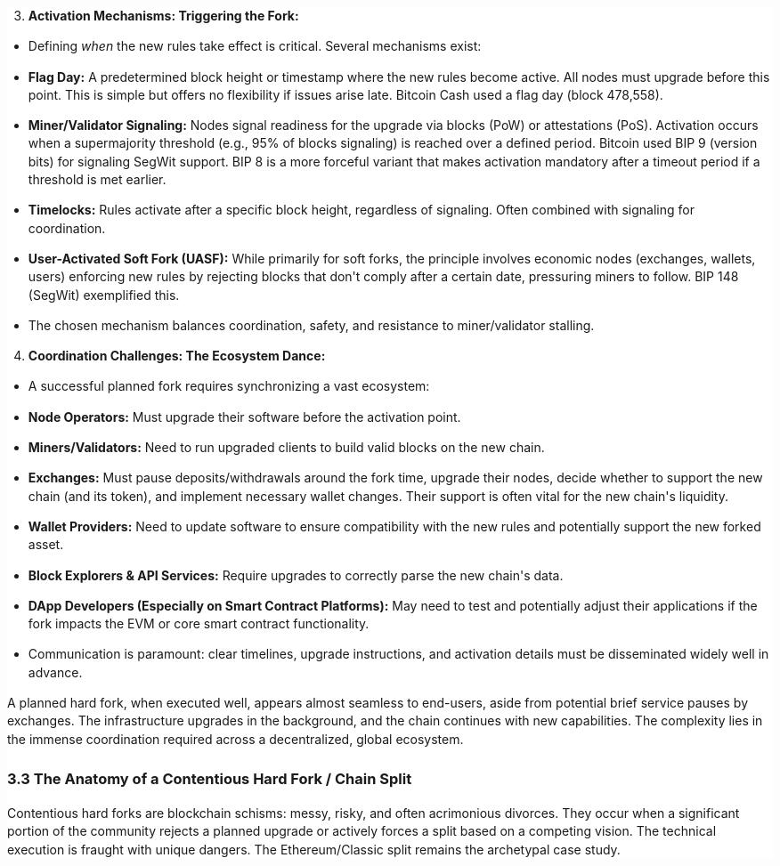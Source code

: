 3.  **Activation Mechanisms: Triggering the Fork:**

*   Defining *when* the new rules take effect is critical. Several mechanisms exist:

*   **Flag Day:** A predetermined block height or timestamp where the new rules become active. All nodes must upgrade before this point. This is simple but offers no flexibility if issues arise late. Bitcoin Cash used a flag day (block 478,558).

*   **Miner/Validator Signaling:** Nodes signal readiness for the upgrade via blocks (PoW) or attestations (PoS). Activation occurs when a supermajority threshold (e.g., 95% of blocks signaling) is reached over a defined period. Bitcoin used BIP 9 (version bits) for signaling SegWit support. BIP 8 is a more forceful variant that makes activation mandatory after a timeout period if a threshold is met earlier.

*   **Timelocks:** Rules activate after a specific block height, regardless of signaling. Often combined with signaling for coordination.

*   **User-Activated Soft Fork (UASF):** While primarily for soft forks, the principle involves economic nodes (exchanges, wallets, users) enforcing new rules by rejecting blocks that don't comply after a certain date, pressuring miners to follow. BIP 148 (SegWit) exemplified this.

*   The chosen mechanism balances coordination, safety, and resistance to miner/validator stalling.

4.  **Coordination Challenges: The Ecosystem Dance:**

*   A successful planned fork requires synchronizing a vast ecosystem:

*   **Node Operators:** Must upgrade their software before the activation point.

*   **Miners/Validators:** Need to run upgraded clients to build valid blocks on the new chain.

*   **Exchanges:** Must pause deposits/withdrawals around the fork time, upgrade their nodes, decide whether to support the new chain (and its token), and implement necessary wallet changes. Their support is often vital for the new chain's liquidity.

*   **Wallet Providers:** Need to update software to ensure compatibility with the new rules and potentially support the new forked asset.

*   **Block Explorers & API Services:** Require upgrades to correctly parse the new chain's data.

*   **DApp Developers (Especially on Smart Contract Platforms):** May need to test and potentially adjust their applications if the fork impacts the EVM or core smart contract functionality.

*   Communication is paramount: clear timelines, upgrade instructions, and activation details must be disseminated widely well in advance.

A planned hard fork, when executed well, appears almost seamless to end-users, aside from potential brief service pauses by exchanges. The infrastructure upgrades in the background, and the chain continues with new capabilities. The complexity lies in the immense coordination required across a decentralized, global ecosystem.

### 3.3 The Anatomy of a Contentious Hard Fork / Chain Split

Contentious hard forks are blockchain schisms: messy, risky, and often acrimonious divorces. They occur when a significant portion of the community rejects a planned upgrade or actively forces a split based on a competing vision. The technical execution is fraught with unique dangers. The Ethereum/Classic split remains the archetypal case study.
